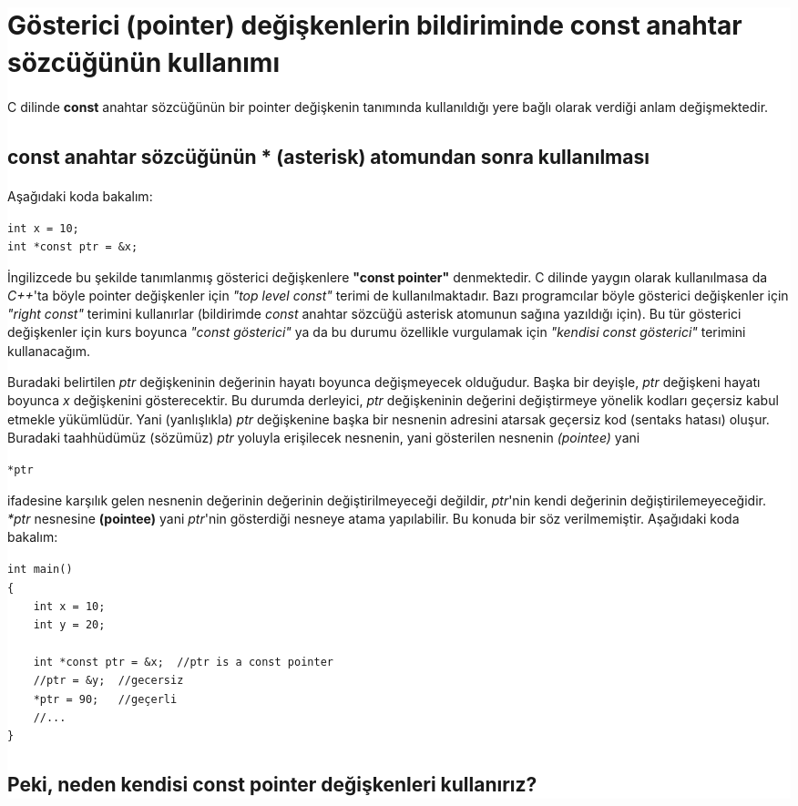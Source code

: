# Gösterici (pointer) değişkenlerin bildiriminde const anahtar sözcüğünün kullanımı

C dilinde **const** anahtar sözcüğünün bir pointer değişkenin tanımında kullanıldığı yere bağlı olarak verdiği anlam değişmektedir.

## const anahtar sözcüğünün * (asterisk) atomundan sonra kullanılması

Aşağıdaki koda bakalım: 

```
int x = 10;
int *const ptr = &x;
```

İngilizcede bu şekilde tanımlanmış gösterici değişkenlere __"const pointer"__ denmektedir.
C dilinde yaygın olarak kullanılmasa da _C++_'ta böyle pointer değişkenler için _"top level const"_ terimi de kullanılmaktadır. Bazı programcılar böyle gösterici değişkenler için _"right const"_ terimini kullanırlar (bildirimde _const_ anahtar sözcüğü asterisk atomunun sağına yazıldığı için).
Bu tür gösterici değişkenler için kurs boyunca _"const gösterici"_ ya da bu durumu özellikle vurgulamak için _"kendisi const gösterici"_ terimini kullanacağım.

Buradaki belirtilen _ptr_ değişkeninin değerinin hayatı boyunca değişmeyecek olduğudur. Başka bir deyişle, _ptr_ değişkeni hayatı boyunca _x_ değişkenini gösterecektir. Bu durumda derleyici, _ptr_ değişkeninin değerini değiştirmeye yönelik kodları geçersiz kabul etmekle yükümlüdür. Yani (yanlışlıkla) _ptr_ değişkenine başka bir nesnenin adresini atarsak geçersiz kod (sentaks hatası) oluşur. Buradaki taahhüdümüz (sözümüz) _ptr_ yoluyla erişilecek nesnenin, yani gösterilen nesnenin _(pointee)_ yani 

```
*ptr
```

ifadesine karşılık gelen nesnenin değerinin değerinin değiştirilmeyeceği değildir, _ptr_'nin kendi değerinin değiştirilemeyeceğidir.
_*ptr_ nesnesine **(pointee)** yani _ptr_'nin gösterdiği nesneye atama yapılabilir. Bu konuda bir söz verilmemiştir. Aşağıdaki koda bakalım:

```
int main()
{
    int x = 10;
    int y = 20;

    int *const ptr = &x;  //ptr is a const pointer
    //ptr = &y;  //gecersiz
    *ptr = 90;   //geçerli
    //...
}
```


## Peki, neden kendisi const pointer değişkenleri kullanırız?

